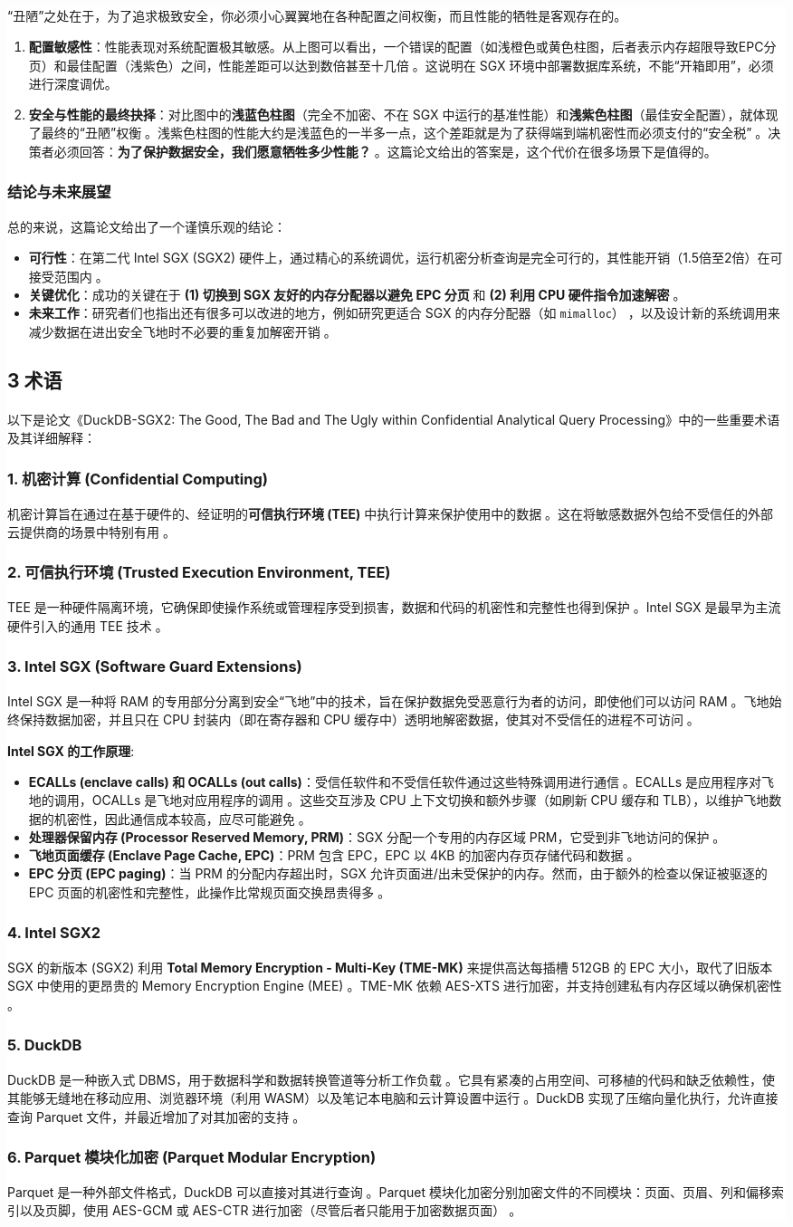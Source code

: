 “丑陋”之处在于，为了追求极致安全，你必须小心翼翼地在各种配置之间权衡，而且性能的牺牲是客观存在的。

1.   **配置敏感性**：性能表现对系统配置极其敏感。从上图可以看出，一个错误的配置（如浅橙色或黄色柱图，后者表示内存超限导致EPC分页）和最佳配置（浅紫色）之间，性能差距可以达到数倍甚至十几倍  。这说明在 SGX 环境中部署数据库系统，不能“开箱即用”，必须进行深度调优。

2.   **安全与性能的最终抉择**：对比图中的**浅蓝色柱图**（完全不加密、不在 SGX 中运行的基准性能）和**浅紫色柱图**（最佳安全配置），就体现了最终的“丑陋”权衡   。浅紫色柱图的性能大约是浅蓝色的一半多一点，这个差距就是为了获得端到端机密性而必须支付的“安全税”   。决策者必须回答：**为了保护数据安全，我们愿意牺牲多少性能？**  。这篇论文给出的答案是，这个代价在很多场景下是值得的。

### **结论与未来展望**

总的来说，这篇论文给出了一个谨慎乐观的结论：

  *  **可行性**：在第二代 Intel SGX (SGX2) 硬件上，通过精心的系统调优，运行机密分析查询是完全可行的，其性能开销（1.5倍至2倍）在可接受范围内  。
  *  **关键优化**：成功的关键在于 **(1) 切换到 SGX 友好的内存分配器以避免 EPC 分页**    和 **(2) 利用 CPU 硬件指令加速解密**  。
  *  **未来工作**：研究者们也指出还有很多可以改进的地方，例如研究更适合 SGX 的内存分配器（如 `mimalloc`）  ，以及设计新的系统调用来减少数据在进出安全飞地时不必要的重复加解密开销  。
  
## 3 术语  
  
以下是论文《DuckDB-SGX2: The Good, The Bad and The Ugly within Confidential Analytical Query Processing》中的一些重要术语及其详细解释：

### 1. 机密计算 (Confidential Computing)
 机密计算旨在通过在基于硬件的、经证明的**可信执行环境 (TEE)** 中执行计算来保护使用中的数据   。这在将敏感数据外包给不受信任的外部云提供商的场景中特别有用  。

### 2. 可信执行环境 (Trusted Execution Environment, TEE)
 TEE 是一种硬件隔离环境，它确保即使操作系统或管理程序受到损害，数据和代码的机密性和完整性也得到保护   。Intel SGX 是最早为主流硬件引入的通用 TEE 技术  。

### 3. Intel SGX (Software Guard Extensions)
 Intel SGX 是一种将 RAM 的专用部分分离到安全“飞地”中的技术，旨在保护数据免受恶意行为者的访问，即使他们可以访问 RAM   。飞地始终保持数据加密，并且只在 CPU 封装内（即在寄存器和 CPU 缓存中）透明地解密数据，使其对不受信任的进程不可访问  。

**Intel SGX 的工作原理**:
*  **ECALLs (enclave calls) 和 OCALLs (out calls)**：受信任软件和不受信任软件通过这些特殊调用进行通信   。ECALLs 是应用程序对飞地的调用，OCALLs 是飞地对应用程序的调用   。这些交互涉及 CPU 上下文切换和额外步骤（如刷新 CPU 缓存和 TLB），以维护飞地数据的机密性，因此通信成本较高，应尽可能避免  。
*  **处理器保留内存 (Processor Reserved Memory, PRM)**：SGX 分配一个专用的内存区域 PRM，它受到非飞地访问的保护  。
*  **飞地页面缓存 (Enclave Page Cache, EPC)**：PRM 包含 EPC，EPC 以 4KB 的加密内存页存储代码和数据  。
*  **EPC 分页 (EPC paging)**：当 PRM 的分配内存超出时，SGX 允许页面进/出未受保护的内存。然而，由于额外的检查以保证被驱逐的 EPC 页面的机密性和完整性，此操作比常规页面交换昂贵得多  。

### 4. Intel SGX2
 SGX 的新版本 (SGX2) 利用 **Total Memory Encryption - Multi-Key (TME-MK)** 来提供高达每插槽 512GB 的 EPC 大小，取代了旧版本 SGX 中使用的更昂贵的 Memory Encryption Engine (MEE)   。TME-MK 依赖 AES-XTS 进行加密，并支持创建私有内存区域以确保机密性  。

### 5. DuckDB
 DuckDB 是一种嵌入式 DBMS，用于数据科学和数据转换管道等分析工作负载   。它具有紧凑的占用空间、可移植的代码和缺乏依赖性，使其能够无缝地在移动应用、浏览器环境（利用 WASM）以及笔记本电脑和云计算设置中运行   。DuckDB 实现了压缩向量化执行，允许直接查询 Parquet 文件，并最近增加了对其加密的支持  。

### 6. Parquet 模块化加密 (Parquet Modular Encryption)
 Parquet 是一种外部文件格式，DuckDB 可以直接对其进行查询   。Parquet 模块化加密分别加密文件的不同模块：页面、页眉、列和偏移索引以及页脚，使用 AES-GCM 或 AES-CTR 进行加密（尽管后者只能用于加密数据页面）  。

